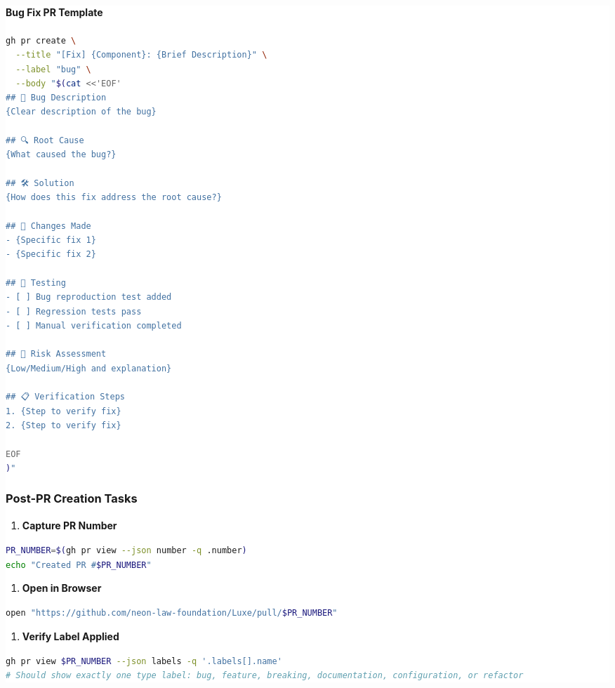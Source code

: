 #### Bug Fix PR Template

```bash
gh pr create \
  --title "[Fix] {Component}: {Brief Description}" \
  --label "bug" \
  --body "$(cat <<'EOF'
## 🐛 Bug Description
{Clear description of the bug}

## 🔍 Root Cause
{What caused the bug?}

## 🛠 Solution
{How does this fix address the root cause?}

## 📝 Changes Made
- {Specific fix 1}
- {Specific fix 2}

## 🧪 Testing
- [ ] Bug reproduction test added
- [ ] Regression tests pass
- [ ] Manual verification completed

## 🚨 Risk Assessment
{Low/Medium/High and explanation}

## 📋 Verification Steps
1. {Step to verify fix}
2. {Step to verify fix}

EOF
)"
```

### Post-PR Creation Tasks

1. **Capture PR Number**

```bash
PR_NUMBER=$(gh pr view --json number -q .number)
echo "Created PR #$PR_NUMBER"
```

1. **Open in Browser**

```bash
open "https://github.com/neon-law-foundation/Luxe/pull/$PR_NUMBER"
```

1. **Verify Label Applied**

```bash
gh pr view $PR_NUMBER --json labels -q '.labels[].name'
# Should show exactly one type label: bug, feature, breaking, documentation, configuration, or refactor
```
